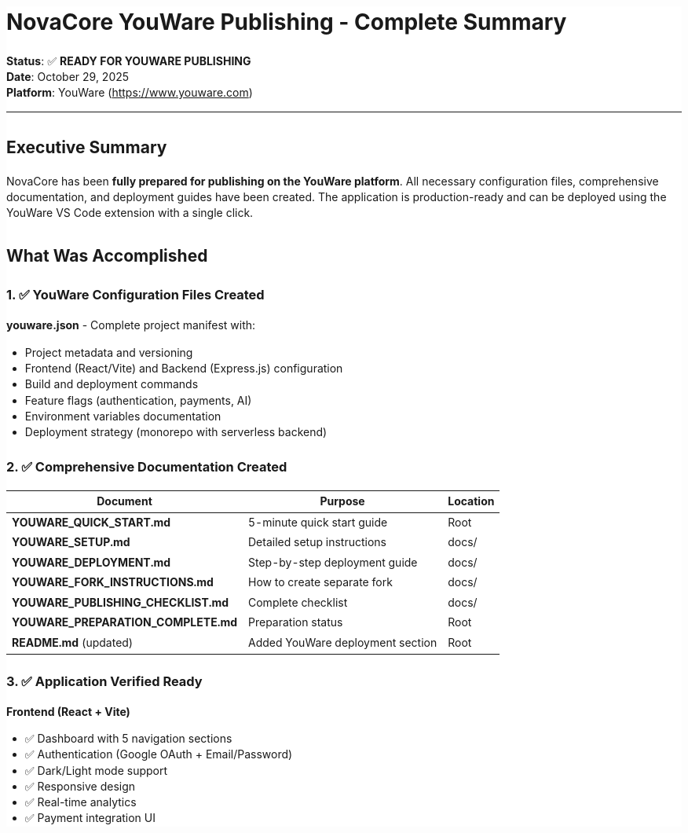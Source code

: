 # NovaCore YouWare Publishing - Complete Summary

**Status**: ✅ **READY FOR YOUWARE PUBLISHING**  
**Date**: October 29, 2025  
**Platform**: YouWare (https://www.youware.com)

---

## Executive Summary

NovaCore has been **fully prepared for publishing on the YouWare platform**. All necessary configuration files, comprehensive documentation, and deployment guides have been created. The application is production-ready and can be deployed using the YouWare VS Code extension with a single click.

## What Was Accomplished

### 1. ✅ YouWare Configuration Files Created

**youware.json** - Complete project manifest with:
- Project metadata and versioning
- Frontend (React/Vite) and Backend (Express.js) configuration
- Build and deployment commands
- Feature flags (authentication, payments, AI)
- Environment variables documentation
- Deployment strategy (monorepo with serverless backend)

### 2. ✅ Comprehensive Documentation Created

| Document | Purpose | Location |
|----------|---------|----------|
| **YOUWARE_QUICK_START.md** | 5-minute quick start guide | Root |
| **YOUWARE_SETUP.md** | Detailed setup instructions | docs/ |
| **YOUWARE_DEPLOYMENT.md** | Step-by-step deployment guide | docs/ |
| **YOUWARE_FORK_INSTRUCTIONS.md** | How to create separate fork | docs/ |
| **YOUWARE_PUBLISHING_CHECKLIST.md** | Complete checklist | docs/ |
| **YOUWARE_PREPARATION_COMPLETE.md** | Preparation status | Root |
| **README.md** (updated) | Added YouWare deployment section | Root |

### 3. ✅ Application Verified Ready

**Frontend (React + Vite)**
- ✅ Dashboard with 5 navigation sections
- ✅ Authentication (Google OAuth + Email/Password)
- ✅ Dark/Light mode support
- ✅ Responsive design
- ✅ Real-time analytics
- ✅ Payment integration UI
